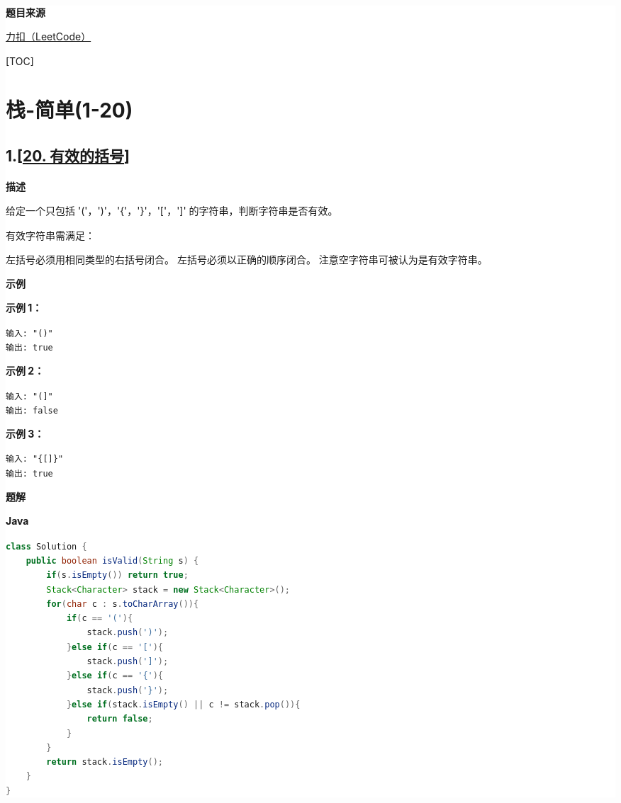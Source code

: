 **题目来源**

[力扣（LeetCode）](https://leetcode-cn.com/)

[TOC]



# 栈-简单(1-20)

## 1.[[20. 有效的括号](https://leetcode-cn.com/problems/valid-parentheses/)]

**描述**

给定一个只包括 '('，')'，'{'，'}'，'['，']' 的字符串，判断字符串是否有效。

有效字符串需满足：

左括号必须用相同类型的右括号闭合。
左括号必须以正确的顺序闭合。
注意空字符串可被认为是有效字符串。

**示例**

**示例 1：**

```
输入: "()"
输出: true
```

**示例 2：**

```
输入: "(]"
输出: false
```

**示例 3：**

```
输入: "{[]}"
输出: true
```

**题解**

**Java**

```java
class Solution {
    public boolean isValid(String s) {
        if(s.isEmpty()) return true;
        Stack<Character> stack = new Stack<Character>();
        for(char c : s.toCharArray()){
            if(c == '('){
                stack.push(')');
            }else if(c == '['){
                stack.push(']');
            }else if(c == '{'){
                stack.push('}');
            }else if(stack.isEmpty() || c != stack.pop()){
                return false;
            }
        }
        return stack.isEmpty();
    }
}
```
